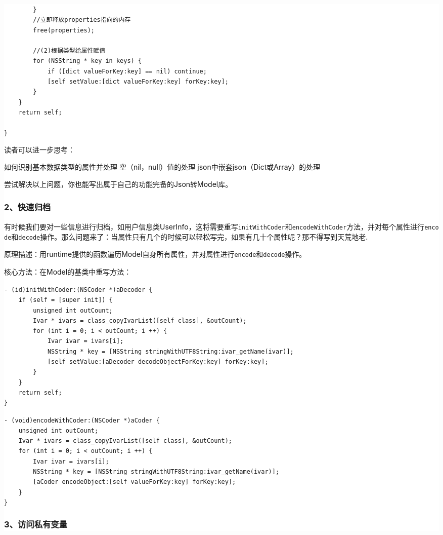 ```
        }
        //立即释放properties指向的内存
        free(properties);
 
        //(2)根据类型给属性赋值
        for (NSString * key in keys) {
            if ([dict valueForKey:key] == nil) continue;
            [self setValue:[dict valueForKey:key] forKey:key];
        }
    }
    return self;
 
}

```
读者可以进一步思考：

如何识别基本数据类型的属性并处理
空（nil，null）值的处理
json中嵌套json（Dict或Array）的处理

尝试解决以上问题，你也能写出属于自己的功能完备的Json转Model库。

### 2、快速归档

有时候我们要对一些信息进行归档，如用户信息类UserInfo，这将需要重写`initWithCoder`和`encodeWithCoder`方法，并对每个属性进行`encode`和`decode`操作。那么问题来了：当属性只有几个的时候可以轻松写完，如果有几十个属性呢？那不得写到天荒地老.

原理描述：用runtime提供的函数遍历Model自身所有属性，并对属性进行`encode`和`decode`操作。

核心方法：在Model的基类中重写方法：


```
- (id)initWithCoder:(NSCoder *)aDecoder {
    if (self = [super init]) {
        unsigned int outCount;
        Ivar * ivars = class_copyIvarList([self class], &outCount);
        for (int i = 0; i < outCount; i ++) {
            Ivar ivar = ivars[i];
            NSString * key = [NSString stringWithUTF8String:ivar_getName(ivar)];
            [self setValue:[aDecoder decodeObjectForKey:key] forKey:key];
        }
    }
    return self;
}
```

``` 
- (void)encodeWithCoder:(NSCoder *)aCoder {
    unsigned int outCount;
    Ivar * ivars = class_copyIvarList([self class], &outCount);
    for (int i = 0; i < outCount; i ++) {
        Ivar ivar = ivars[i];
        NSString * key = [NSString stringWithUTF8String:ivar_getName(ivar)];
        [aCoder encodeObject:[self valueForKey:key] forKey:key];
    }
}

```
### 3、访问私有变量
